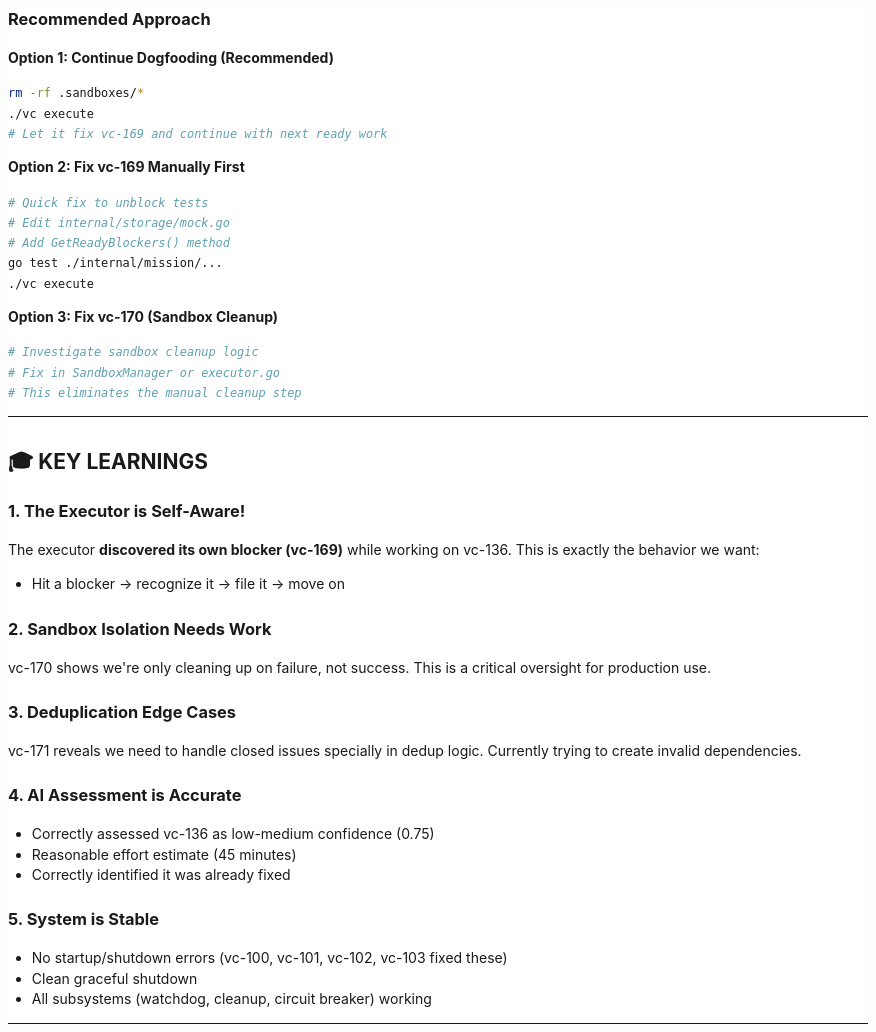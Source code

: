 ### **Recommended Approach**

**Option 1: Continue Dogfooding (Recommended)**
```bash
rm -rf .sandboxes/*
./vc execute
# Let it fix vc-169 and continue with next ready work
```

**Option 2: Fix vc-169 Manually First**
```bash
# Quick fix to unblock tests
# Edit internal/storage/mock.go
# Add GetReadyBlockers() method
go test ./internal/mission/...
./vc execute
```

**Option 3: Fix vc-170 (Sandbox Cleanup)**
```bash
# Investigate sandbox cleanup logic
# Fix in SandboxManager or executor.go
# This eliminates the manual cleanup step
```

---

## 🎓 **KEY LEARNINGS**

### **1. The Executor is Self-Aware!**
The executor **discovered its own blocker (vc-169)** while working on vc-136. This is exactly the behavior we want:
- Hit a blocker → recognize it → file it → move on

### **2. Sandbox Isolation Needs Work**
vc-170 shows we're only cleaning up on failure, not success. This is a critical oversight for production use.

### **3. Deduplication Edge Cases**
vc-171 reveals we need to handle closed issues specially in dedup logic. Currently trying to create invalid dependencies.

### **4. AI Assessment is Accurate**
- Correctly assessed vc-136 as low-medium confidence (0.75)
- Reasonable effort estimate (45 minutes)
- Correctly identified it was already fixed

### **5. System is Stable**
- No startup/shutdown errors (vc-100, vc-101, vc-102, vc-103 fixed these)
- Clean graceful shutdown
- All subsystems (watchdog, cleanup, circuit breaker) working

---
